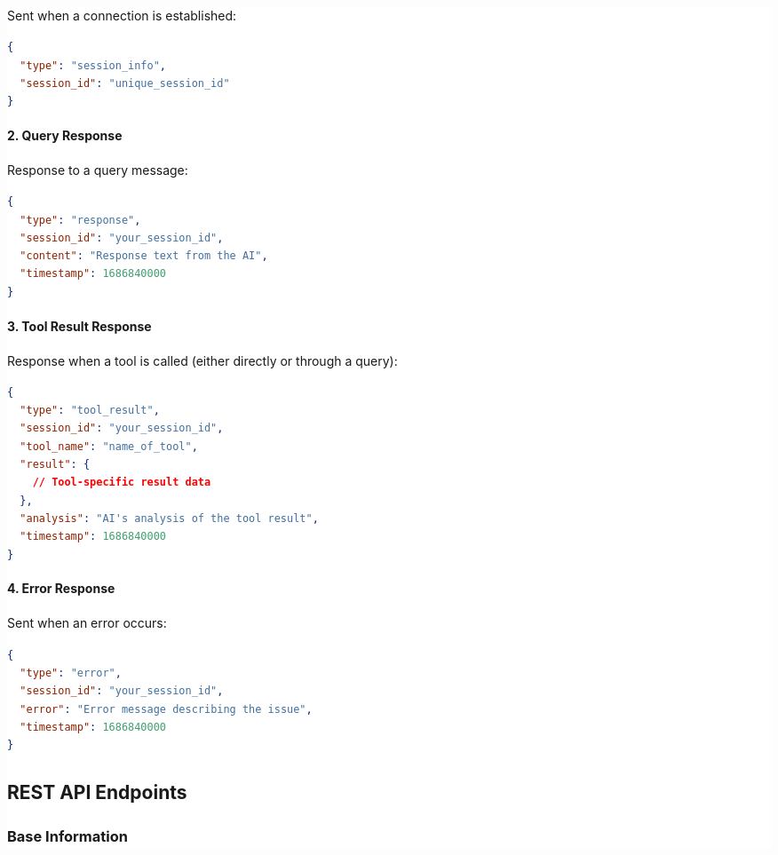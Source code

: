 Sent when a connection is established:

```json
{
  "type": "session_info",
  "session_id": "unique_session_id"
}
```

#### 2. Query Response

Response to a query message:

```json
{
  "type": "response",
  "session_id": "your_session_id",
  "content": "Response text from the AI",
  "timestamp": 1686840000
}
```

#### 3. Tool Result Response

Response when a tool is called (either directly or through a query):

```json
{
  "type": "tool_result",
  "session_id": "your_session_id",
  "tool_name": "name_of_tool",
  "result": {
    // Tool-specific result data
  },
  "analysis": "AI's analysis of the tool result",
  "timestamp": 1686840000
}
```

#### 4. Error Response

Sent when an error occurs:

```json
{
  "type": "error",
  "session_id": "your_session_id",
  "error": "Error message describing the issue",
  "timestamp": 1686840000
}
```

## REST API Endpoints

### Base Information
